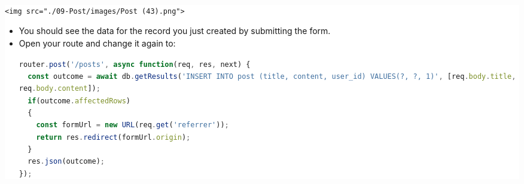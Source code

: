     <img src="./09-Post/images/Post (43).png">
  * You should see the data for the record you just created by submitting the form.
  * Open your route and change it again to:
    ```javascript
    router.post('/posts', async function(req, res, next) {
      const outcome = await db.getResults('INSERT INTO post (title, content, user_id) VALUES(?, ?, 1)', [req.body.title, req.body.content]);
      if(outcome.affectedRows)
      {
        const formUrl = new URL(req.get('referrer'));
        return res.redirect(formUrl.origin);
      }
      res.json(outcome);
    });
    ```